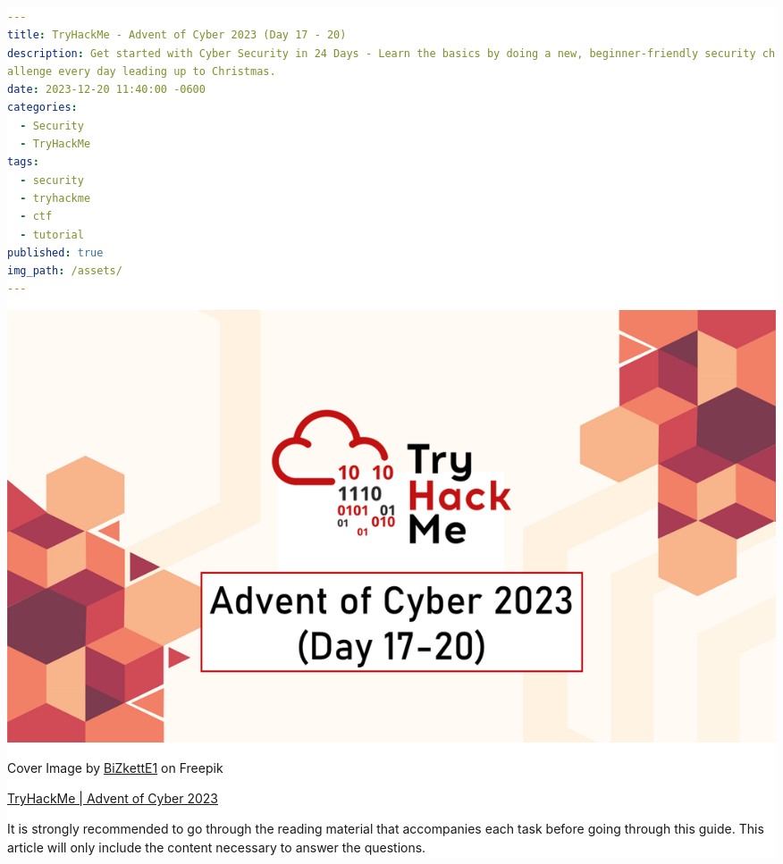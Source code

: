 ```yaml
---
title: TryHackMe - Advent of Cyber 2023 (Day 17 - 20)
description: Get started with Cyber Security in 24 Days - Learn the basics by doing a new, beginner-friendly security challenge every day leading up to Christmas.
date: 2023-12-20 11:40:00 -0600
categories:
  - Security
  - TryHackMe
tags:
  - security
  - tryhackme
  - ctf
  - tutorial
published: true
img_path: /assets/
---
```


![banner-image|640](images/thm-aoc-2023-day-17-20/thm-aoc-2023-day-17-20-banner.png)

Cover Image by [BiZkettE1](https://www.freepik.com/free-vector/modern-business-background-with-geometric-shapes_5287944.htm) on Freepik

[TryHackMe \| Advent of Cyber 2023](https://tryhackme.com/room/adventofcyber2023)

It is strongly recommended to go through the reading material that accompanies each task before going through this guide. This article will only include the content necessary to answer the questions.
